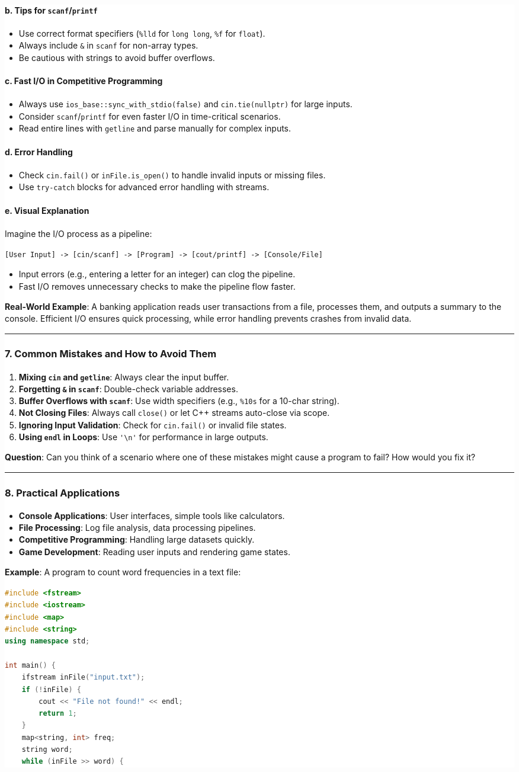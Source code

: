 #### b. Tips for `scanf`/`printf`
- Use correct format specifiers (`%lld` for `long long`, `%f` for `float`).
- Always include `&` in `scanf` for non-array types.
- Be cautious with strings to avoid buffer overflows.

#### c. Fast I/O in Competitive Programming
- Always use `ios_base::sync_with_stdio(false)` and `cin.tie(nullptr)` for large inputs.
- Consider `scanf`/`printf` for even faster I/O in time-critical scenarios.
- Read entire lines with `getline` and parse manually for complex inputs.

#### d. Error Handling
- Check `cin.fail()` or `inFile.is_open()` to handle invalid inputs or missing files.
- Use `try-catch` blocks for advanced error handling with streams.

#### e. Visual Explanation
Imagine the I/O process as a pipeline:
```
[User Input] -> [cin/scanf] -> [Program] -> [cout/printf] -> [Console/File]
```
- Input errors (e.g., entering a letter for an integer) can clog the pipeline.
- Fast I/O removes unnecessary checks to make the pipeline flow faster.

**Real-World Example**: A banking application reads user transactions from a file, processes them, and outputs a summary to the console. Efficient I/O ensures quick processing, while error handling prevents crashes from invalid data.

---

### 7. Common Mistakes and How to Avoid Them

1. **Mixing `cin` and `getline`**: Always clear the input buffer.
2. **Forgetting `&` in `scanf`**: Double-check variable addresses.
3. **Buffer Overflows with `scanf`**: Use width specifiers (e.g., `%10s` for a 10-char string).
4. **Not Closing Files**: Always call `close()` or let C++ streams auto-close via scope.
5. **Ignoring Input Validation**: Check for `cin.fail()` or invalid file states.
6. **Using `endl` in Loops**: Use `'\n'` for performance in large outputs.

**Question**: Can you think of a scenario where one of these mistakes might cause a program to fail? How would you fix it?

---

### 8. Practical Applications

- **Console Applications**: User interfaces, simple tools like calculators.
- **File Processing**: Log file analysis, data processing pipelines.
- **Competitive Programming**: Handling large datasets quickly.
- **Game Development**: Reading user inputs and rendering game states.

**Example**: A program to count word frequencies in a text file:
```cpp
#include <fstream>
#include <iostream>
#include <map>
#include <string>
using namespace std;

int main() {
    ifstream inFile("input.txt");
    if (!inFile) {
        cout << "File not found!" << endl;
        return 1;
    }
    map<string, int> freq;
    string word;
    while (inFile >> word) {
```